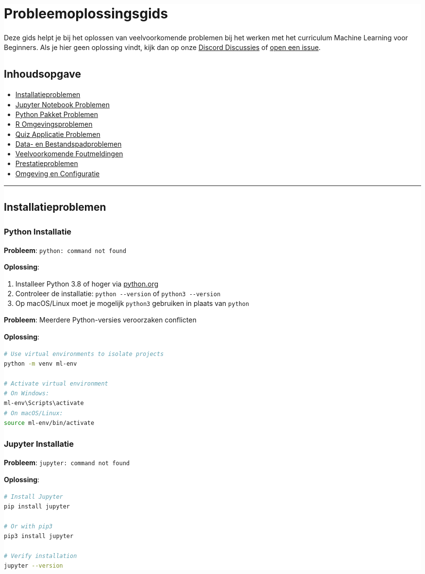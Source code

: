 
# Probleemoplossingsgids

Deze gids helpt je bij het oplossen van veelvoorkomende problemen bij het werken met het curriculum Machine Learning voor Beginners. Als je hier geen oplossing vindt, kijk dan op onze [Discord Discussies](https://aka.ms/foundry/discord) of [open een issue](https://github.com/microsoft/ML-For-Beginners/issues).

## Inhoudsopgave

- [Installatieproblemen](../..)
- [Jupyter Notebook Problemen](../..)
- [Python Pakket Problemen](../..)
- [R Omgevingsproblemen](../..)
- [Quiz Applicatie Problemen](../..)
- [Data- en Bestandspadproblemen](../..)
- [Veelvoorkomende Foutmeldingen](../..)
- [Prestatieproblemen](../..)
- [Omgeving en Configuratie](../..)

---

## Installatieproblemen

### Python Installatie

**Probleem**: `python: command not found`

**Oplossing**:
1. Installeer Python 3.8 of hoger via [python.org](https://www.python.org/downloads/)
2. Controleer de installatie: `python --version` of `python3 --version`
3. Op macOS/Linux moet je mogelijk `python3` gebruiken in plaats van `python`

**Probleem**: Meerdere Python-versies veroorzaken conflicten

**Oplossing**:
```bash
# Use virtual environments to isolate projects
python -m venv ml-env

# Activate virtual environment
# On Windows:
ml-env\Scripts\activate
# On macOS/Linux:
source ml-env/bin/activate
```

### Jupyter Installatie

**Probleem**: `jupyter: command not found`

**Oplossing**:
```bash
# Install Jupyter
pip install jupyter

# Or with pip3
pip3 install jupyter

# Verify installation
jupyter --version
```

